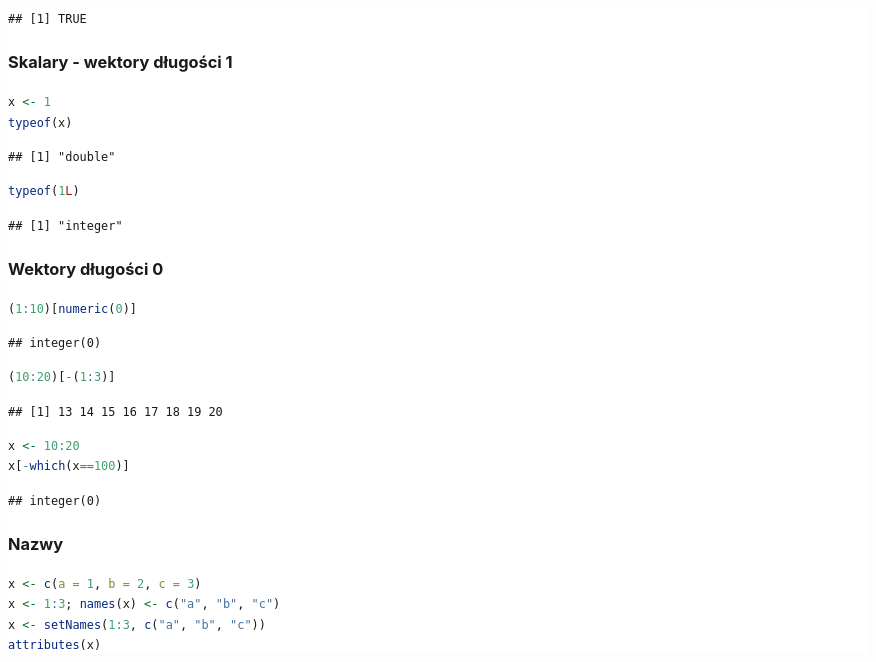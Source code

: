 ```
## [1] TRUE
```

### Skalary - wektory długości 1
 

```r
x <- 1
typeof(x)
```

```
## [1] "double"
```

```r
typeof(1L)
```

```
## [1] "integer"
```

### Wektory długości 0
 

```r
(1:10)[numeric(0)]
```

```
## integer(0)
```

```r
(10:20)[-(1:3)]
```

```
## [1] 13 14 15 16 17 18 19 20
```

```r
x <- 10:20
x[-which(x==100)]
```

```
## integer(0)
```


### Nazwy


```r
x <- c(a = 1, b = 2, c = 3)
x <- 1:3; names(x) <- c("a", "b", "c") 
x <- setNames(1:3, c("a", "b", "c"))
attributes(x)
```
